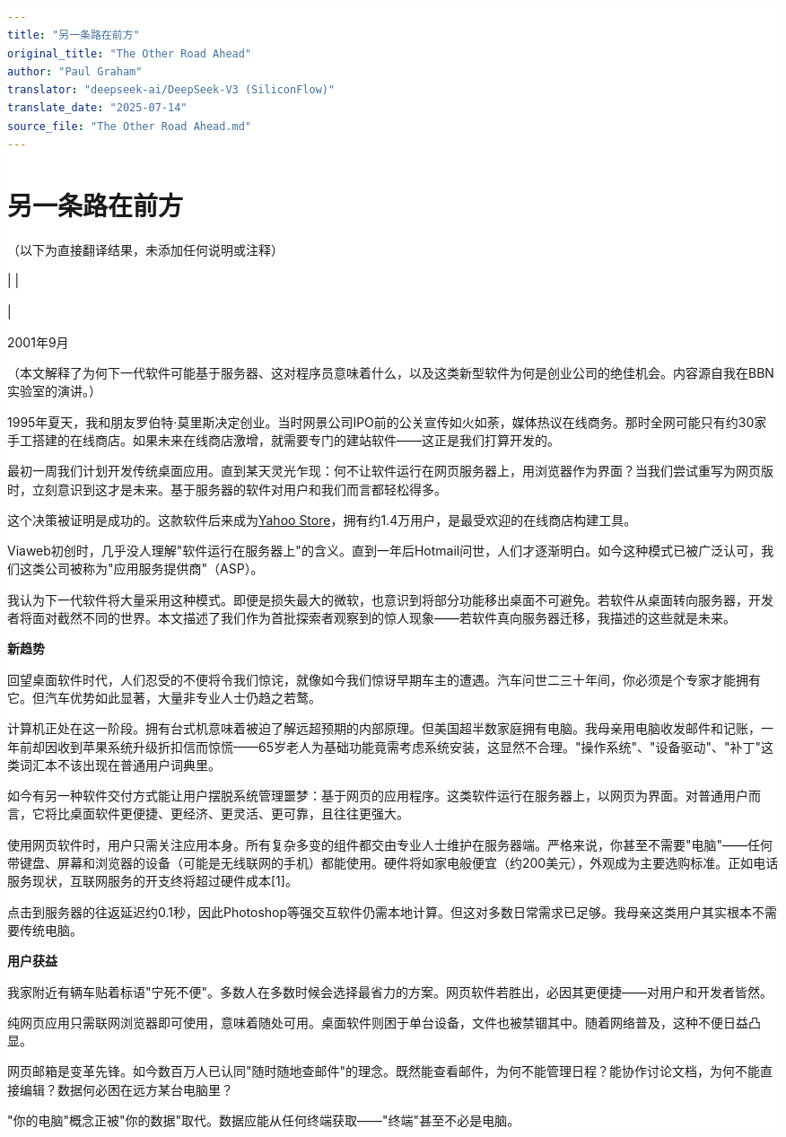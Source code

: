 ```yaml
---
title: "另一条路在前方"
original_title: "The Other Road Ahead"
author: "Paul Graham"
translator: "deepseek-ai/DeepSeek-V3 (SiliconFlow)"
translate_date: "2025-07-14"
source_file: "The Other Road Ahead.md"
---
```


# 另一条路在前方

（以下为直接翻译结果，未添加任何说明或注释）

| | [](index.html)  
  
|   
  
2001年9月  
  
（本文解释了为何下一代软件可能基于服务器、这对程序员意味着什么，以及这类新型软件为何是创业公司的绝佳机会。内容源自我在BBN实验室的演讲。）  

1995年夏天，我和朋友罗伯特·莫里斯决定创业。当时网景公司IPO前的公关宣传如火如荼，媒体热议在线商务。那时全网可能只有约30家手工搭建的在线商店。如果未来在线商店激增，就需要专门的建站软件——这正是我们打算开发的。  

最初一周我们计划开发传统桌面应用。直到某天灵光乍现：何不让软件运行在网页服务器上，用浏览器作为界面？当我们尝试重写为网页版时，立刻意识到这才是未来。基于服务器的软件对用户和我们而言都轻松得多。  

这个决策被证明是成功的。这款软件后来成为[Yahoo Store](http://store.yahoo.com)，拥有约1.4万用户，是最受欢迎的在线商店构建工具。  

Viaweb初创时，几乎没人理解"软件运行在服务器上"的含义。直到一年后Hotmail问世，人们才逐渐明白。如今这种模式已被广泛认可，我们这类公司被称为"应用服务提供商"（ASP）。  

我认为下一代软件将大量采用这种模式。即便是损失最大的微软，也意识到将部分功能移出桌面不可避免。若软件从桌面转向服务器，开发者将面对截然不同的世界。本文描述了我们作为首批探索者观察到的惊人现象——若软件真向服务器迁移，我描述的这些就是未来。  

**新趋势**  

回望桌面软件时代，人们忍受的不便将令我们惊诧，就像如今我们惊讶早期车主的遭遇。汽车问世二三十年间，你必须是个专家才能拥有它。但汽车优势如此显著，大量非专业人士仍趋之若鹜。  

计算机正处在这一阶段。拥有台式机意味着被迫了解远超预期的内部原理。但美国超半数家庭拥有电脑。我母亲用电脑收发邮件和记账，一年前却因收到苹果系统升级折扣信而惊慌——65岁老人为基础功能竟需考虑系统安装，这显然不合理。"操作系统"、"设备驱动"、"补丁"这类词汇本不该出现在普通用户词典里。  

如今有另一种软件交付方式能让用户摆脱系统管理噩梦：基于网页的应用程序。这类软件运行在服务器上，以网页为界面。对普通用户而言，它将比桌面软件更便捷、更经济、更灵活、更可靠，且往往更强大。  

使用网页软件时，用户只需关注应用本身。所有复杂多变的组件都交由专业人士维护在服务器端。严格来说，你甚至不需要"电脑"——任何带键盘、屏幕和浏览器的设备（可能是无线联网的手机）都能使用。硬件将如家电般便宜（约200美元），外观成为主要选购标准。正如电话服务现状，互联网服务的开支终将超过硬件成本[1]。  

点击到服务器的往返延迟约0.1秒，因此Photoshop等强交互软件仍需本地计算。但这对多数日常需求已足够。我母亲这类用户其实根本不需要传统电脑。  

**用户获益**  

我家附近有辆车贴着标语"宁死不便"。多数人在多数时候会选择最省力的方案。网页软件若胜出，必因其更便捷——对用户和开发者皆然。  

纯网页应用只需联网浏览器即可使用，意味着随处可用。桌面软件则困于单台设备，文件也被禁锢其中。随着网络普及，这种不便日益凸显。  

网页邮箱是变革先锋。如今数百万人已认同"随时随地查邮件"的理念。既然能查看邮件，为何不能管理日程？能协作讨论文档，为何不能直接编辑？数据何必困在远方某台电脑里？  

"你的电脑"概念正被"你的数据"取代。数据应能从任何终端获取——"终端"甚至不必是电脑。  
